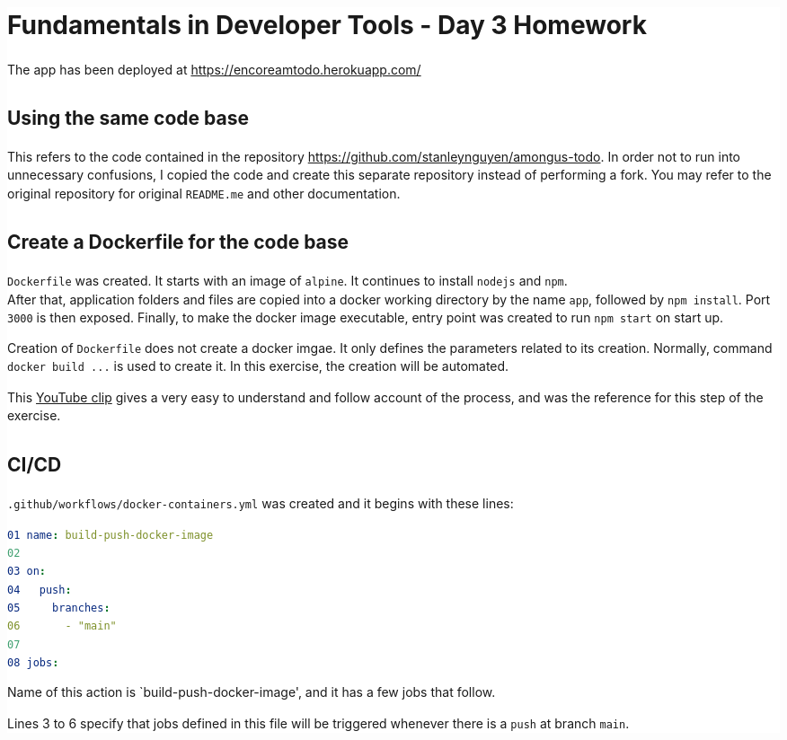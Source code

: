 # Fundamentals in Developer Tools - Day 3 Homework

The app has been deployed at https://encoreamtodo.herokuapp.com/

## Using the same code base

This refers to the code contained in the repository https://github.com/stanleynguyen/amongus-todo.  In order
not to run into unnecessary confusions, I copied the code and create this separate repository instead of performing a fork. 
You may refer to the original repository for original `README.me` and other documentation.
   
## Create a Dockerfile for the code base

`Dockerfile` was created.  It starts with an image of `alpine`. It continues to install `nodejs` and `npm`.  
After that, application folders and files are copied into a docker working directory by the name `app`, followed by `npm install`.
Port `3000` is then exposed.  Finally, to make the docker image executable, entry point was created to run `npm start` on
start up.

Creation of `Dockerfile` does not create a docker imgae.  It only defines the parameters related to its creation. 
Normally, command `docker build ...` is used to create it.  In this exercise, the creation will be 
automated.
   
This <a href="https://www.youtube.com/watch?v=EIHY_CY5J0k">YouTube clip</a> gives a very easy to understand and follow 
account of the process, and was the reference for this step of the exercise.


## CI/CD

`.github/workflows/docker-containers.yml` was created and it begins with these lines:

```yml
01 name: build-push-docker-image
02 
03 on:
04   push:
05     branches:
06       - "main"
07
08 jobs:

```

Name of this action is `build-push-docker-image', and it has a few jobs that follow.

Lines 3 to 6 specify that jobs defined in this file will be triggered whenever there is a `push` at branch `main`.
